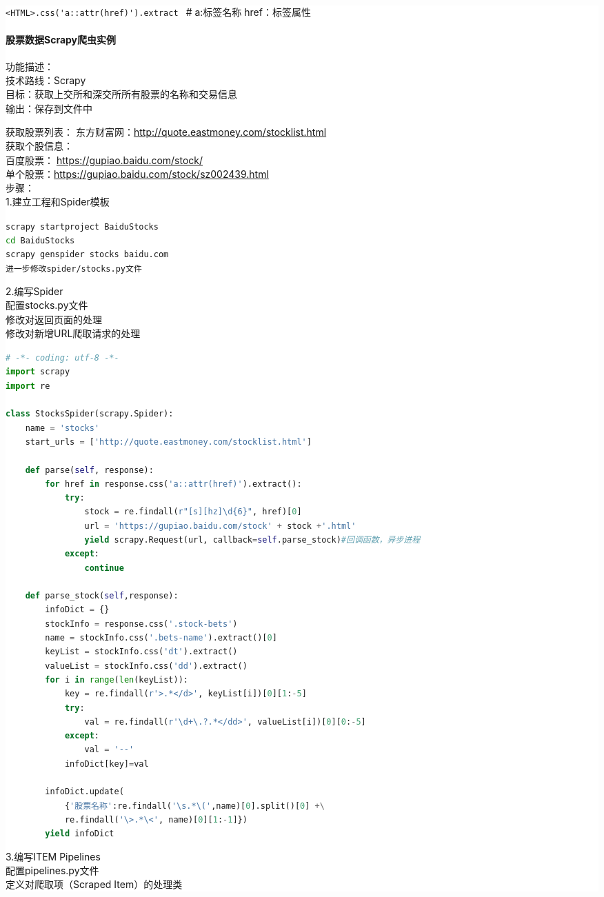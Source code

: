 `<HTML>.css('a::attr(href)').extract `  # a:标签名称  href：标签属性

#### 股票数据Scrapy爬虫实例
功能描述：   
技术路线：Scrapy   
目标：获取上交所和深交所所有股票的名称和交易信息   
输出：保存到文件中   

获取股票列表： 
东方财富网：http://quote.eastmoney.com/stocklist.html  
获取个股信息：  
百度股票： https://gupiao.baidu.com/stock/  
单个股票：https://gupiao.baidu.com/stock/sz002439.html  
步骤：  
1.建立工程和Spider模板  
```bash
scrapy startproject BaiduStocks
cd BaiduStocks
scrapy genspider stocks baidu.com
进一步修改spider/stocks.py文件
```
2.编写Spider  
配置stocks.py文件  
修改对返回页面的处理  
修改对新增URL爬取请求的处理  
```python
# -*- coding: utf-8 -*-
import scrapy
import re

class StocksSpider(scrapy.Spider):
    name = 'stocks'
    start_urls = ['http://quote.eastmoney.com/stocklist.html']

    def parse(self, response):
        for href in response.css('a::attr(href)').extract():
            try:
                stock = re.findall(r"[s][hz]\d{6}", href)[0]
                url = 'https://gupiao.baidu.com/stock' + stock +'.html'
                yield scrapy.Request(url, callback=self.parse_stock)#回调函数，异步进程
            except:
                continue

    def parse_stock(self,response):
        infoDict = {}
        stockInfo = response.css('.stock-bets')
        name = stockInfo.css('.bets-name').extract()[0]
        keyList = stockInfo.css('dt').extract()
        valueList = stockInfo.css('dd').extract()
        for i in range(len(keyList)):
            key = re.findall(r'>.*</d>', keyList[i])[0][1:-5]
            try:
                val = re.findall(r'\d+\.?.*</dd>', valueList[i])[0][0:-5]
            except:
                val = '--'
            infoDict[key]=val

        infoDict.update(
            {'股票名称':re.findall('\s.*\(',name)[0].split()[0] +\
            re.findall('\>.*\<', name)[0][1:-1]})
        yield infoDict 
```
3.编写ITEM Pipelines  
配置pipelines.py文件  
定义对爬取项（Scraped Item）的处理类  